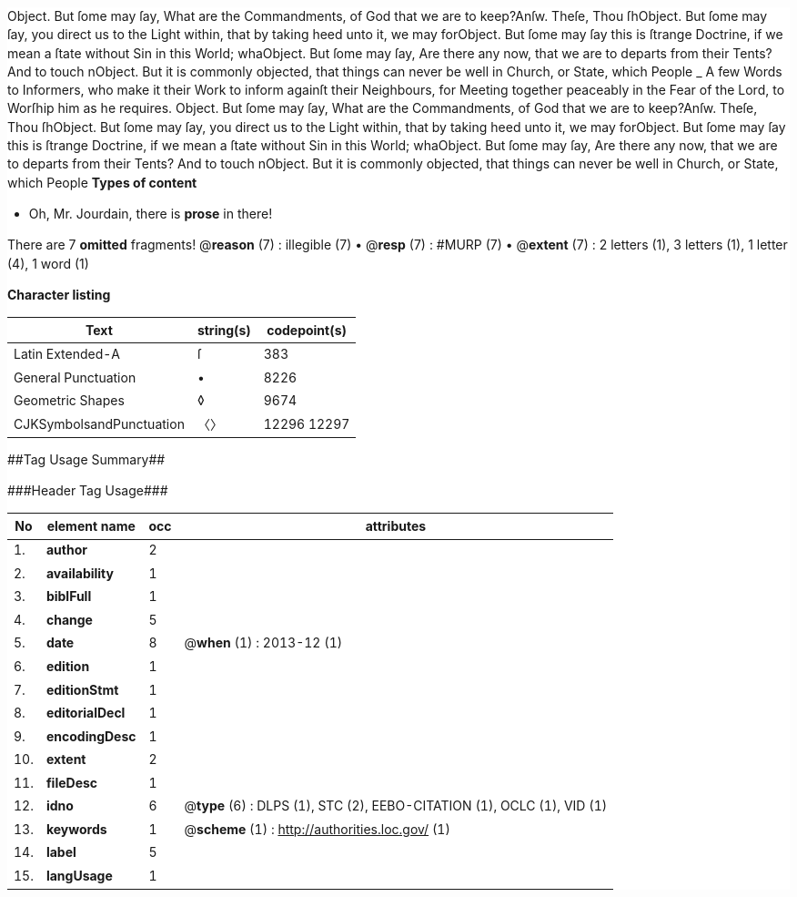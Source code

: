 Object. But ſome may ſay, What are the Commandments, of God that we are to keep?Anſw. Theſe, Thou ſhObject. But ſome may ſay, you direct us to the Light within, that by taking heed unto it, we may forObject. But ſome may ſay this is ſtrange Doctrine, if we mean a ſtate without Sin in this World; whaObject. But ſome may ſay, Are there any now, that we are to departs from their Tents? And to touch nObject. But it is commonly objected, that things can never be well in Church, or State, which People
    _ A few Words to Informers, who make it their Work to inform againſt their Neighbours, for Meeting together peaceably in the Fear of the Lord, to Worſhip him as he requires.
Object. But ſome may ſay, What are the Commandments, of God that we are to keep?Anſw. Theſe, Thou ſhObject. But ſome may ſay, you direct us to the Light within, that by taking heed unto it, we may forObject. But ſome may ſay this is ſtrange Doctrine, if we mean a ſtate without Sin in this World; whaObject. But ſome may ſay, Are there any now, that we are to departs from their Tents? And to touch nObject. But it is commonly objected, that things can never be well in Church, or State, which People
**Types of content**

  * Oh, Mr. Jourdain, there is **prose** in there!

There are 7 **omitted** fragments! 
 @__reason__ (7) : illegible (7)  •  @__resp__ (7) : #MURP (7)  •  @__extent__ (7) : 2 letters (1), 3 letters (1), 1 letter (4), 1 word (1)

**Character listing**


|Text|string(s)|codepoint(s)|
|---|---|---|
|Latin Extended-A|ſ|383|
|General Punctuation|•|8226|
|Geometric Shapes|◊|9674|
|CJKSymbolsandPunctuation|〈〉|12296 12297|

##Tag Usage Summary##

###Header Tag Usage###

|No|element name|occ|attributes|
|---|---|---|---|
|1.|__author__|2||
|2.|__availability__|1||
|3.|__biblFull__|1||
|4.|__change__|5||
|5.|__date__|8| @__when__ (1) : 2013-12 (1)|
|6.|__edition__|1||
|7.|__editionStmt__|1||
|8.|__editorialDecl__|1||
|9.|__encodingDesc__|1||
|10.|__extent__|2||
|11.|__fileDesc__|1||
|12.|__idno__|6| @__type__ (6) : DLPS (1), STC (2), EEBO-CITATION (1), OCLC (1), VID (1)|
|13.|__keywords__|1| @__scheme__ (1) : http://authorities.loc.gov/ (1)|
|14.|__label__|5||
|15.|__langUsage__|1||
